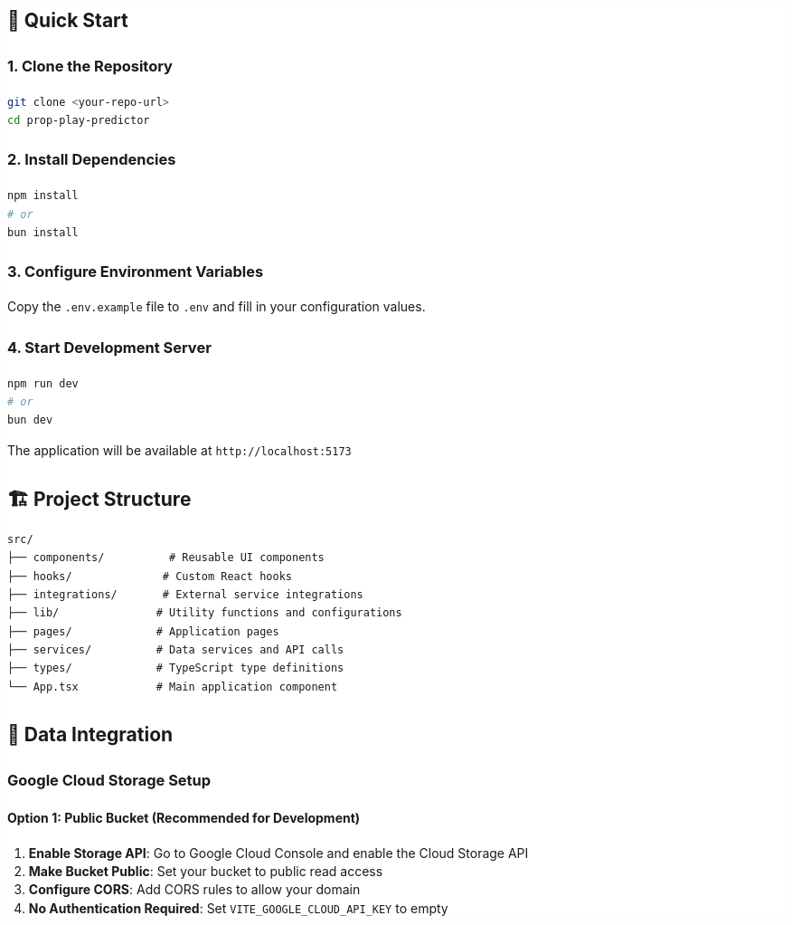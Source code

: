 ## 🚀 Quick Start

### 1. Clone the Repository

```bash
git clone <your-repo-url>
cd prop-play-predictor
```

### 2. Install Dependencies

```bash
npm install
# or
bun install
```

### 3. Configure Environment Variables

Copy the `.env.example` file to `.env` and fill in your configuration values.

### 4. Start Development Server

```bash
npm run dev
# or
bun dev
```

The application will be available at `http://localhost:5173`

## 🏗️ Project Structure

```
src/
├── components/          # Reusable UI components
├── hooks/              # Custom React hooks
├── integrations/       # External service integrations
├── lib/               # Utility functions and configurations
├── pages/             # Application pages
├── services/          # Data services and API calls
├── types/             # TypeScript type definitions
└── App.tsx            # Main application component
```

## 🔌 Data Integration

### Google Cloud Storage Setup

#### **Option 1: Public Bucket (Recommended for Development)**
1. **Enable Storage API**: Go to Google Cloud Console and enable the Cloud Storage API
2. **Make Bucket Public**: Set your bucket to public read access
3. **Configure CORS**: Add CORS rules to allow your domain
4. **No Authentication Required**: Set `VITE_GOOGLE_CLOUD_API_KEY` to empty
